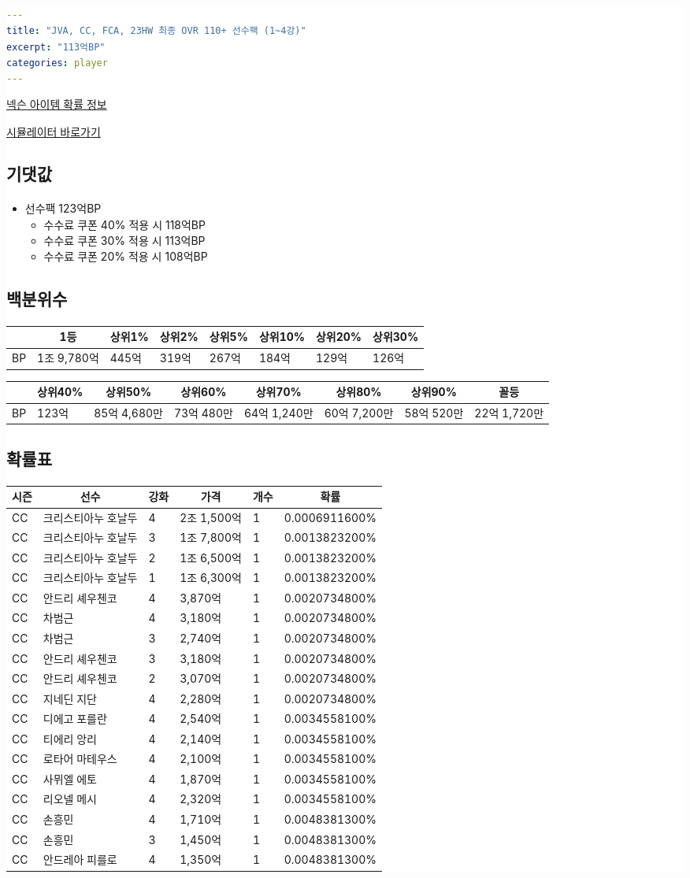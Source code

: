 ```yaml
---
title: "JVA, CC, FCA, 23HW 최종 OVR 110+ 선수팩 (1~4강)"
excerpt: "113억BP"
categories: player
---
```

[넥슨 아이템 확률 정보](http://iteminfo.nexon.com/probability/fco?sn=7743)

[시뮬레이터 바로가기](/simulator/7743)
## 기댓값
- 선수팩 123억BP
  - 수수료 쿠폰 40% 적용 시 118억BP
  - 수수료 쿠폰 30% 적용 시 113억BP
  - 수수료 쿠폰 20% 적용 시 108억BP


## 백분위수

||1등|상위1%|상위2%|상위5%|상위10%|상위20%|상위30%|
|---|---|---|---|---|---|---|---|
|BP|1조 9,780억|445억|319억|267억|184억|129억|126억|

||상위40%|상위50%|상위60%|상위70%|상위80%|상위90%|꼴등|
|---|---|---|---|---|---|---|---|
|BP|123억|85억 4,680만|73억 480만|64억 1,240만|60억 7,200만|58억 520만|22억 1,720만|


## 확률표

|시즌|선수|강화|가격|개수|확률|
|---|---|---|---|---|---|
|CC|크리스티아누 호날두|4|2조 1,500억|1|0.0006911600%|
|CC|크리스티아누 호날두|3|1조 7,800억|1|0.0013823200%|
|CC|크리스티아누 호날두|2|1조 6,500억|1|0.0013823200%|
|CC|크리스티아누 호날두|1|1조 6,300억|1|0.0013823200%|
|CC|안드리 셰우첸코|4|3,870억|1|0.0020734800%|
|CC|차범근|4|3,180억|1|0.0020734800%|
|CC|차범근|3|2,740억|1|0.0020734800%|
|CC|안드리 셰우첸코|3|3,180억|1|0.0020734800%|
|CC|안드리 셰우첸코|2|3,070억|1|0.0020734800%|
|CC|지네딘 지단|4|2,280억|1|0.0020734800%|
|CC|디에고 포를란|4|2,540억|1|0.0034558100%|
|CC|티에리 앙리|4|2,140억|1|0.0034558100%|
|CC|로타어 마테우스|4|2,100억|1|0.0034558100%|
|CC|사뮈엘 에토|4|1,870억|1|0.0034558100%|
|CC|리오넬 메시|4|2,320억|1|0.0034558100%|
|CC|손흥민|4|1,710억|1|0.0048381300%|
|CC|손흥민|3|1,450억|1|0.0048381300%|
|CC|안드레아 피를로|4|1,350억|1|0.0048381300%|